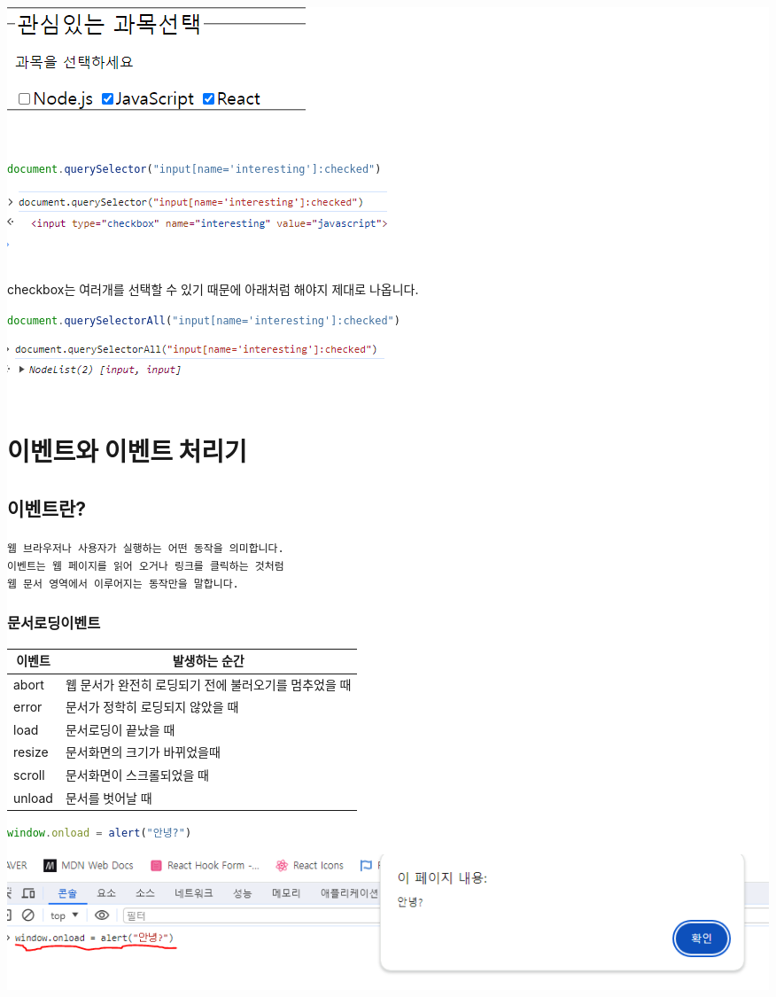 ![querySelector사용](./readmeImg/checked속성.PNG)
```js
document.querySelector("input[name='interesting']:checked")
```
![querySelector사용](./readmeImg/checked속성1.PNG)

checkbox는 여러개를 선택할 수 있기 때문에 아래처럼 해야지
제대로 나옵니다.

```js
document.querySelectorAll("input[name='interesting']:checked")
```
![querySelectorAll사용](./readmeImg/checked속성2.PNG)

# 이벤트와 이벤트 처리기
## 이벤트란?
```
웹 브라우저나 사용자가 실행하는 어떤 동작을 의미합니다.
이벤트는 웹 페이지를 읽어 오거나 링크를 클릭하는 것처럼
웹 문서 영역에서 이루어지는 동작만을 말합니다.
```
### 문서로딩이벤트
이벤트 | 발생하는 순간
-- | --
abort | 웹 문서가 완전히 로딩되기 전에 불러오기를 멈추었을 때
error | 문서가 정학히 로딩되지 않았을 때
load | 문서로딩이 끝났을 때
resize | 문서화면의 크기가 바뀌었을때
scroll | 문서화면이 스크롤되었을 때
unload | 문서를 벗어날 때

```js
window.onload = alert("안녕?")
```
![이벤트1](./readmeImg/이벤트1.PNG)
